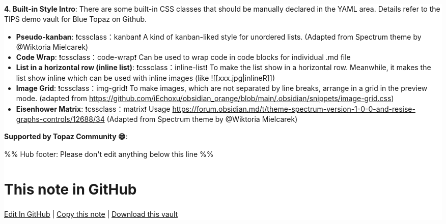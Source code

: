 **4. Built-in Style Intro**: There are some built-in CSS classes that should be manually declared in the YAML area. Details refer to the TIPS demo vault for Blue Topaz on Github.
- **Pseudo-kanban**: ❗cssclass：kanban❗ A kind of kanban-liked style for unordered lists. (Adapted from Spectrum theme by @Wiktoria Mielcarek)
- **Code Wrap**: ❗cssclass：code-wrap❗ Can be used to wrap code in code blocks for individual .md file
- **List in a horizontal row (inline list)**: ❗cssclass：inline-list❗ To make the list show in a horizontal row. Meanwhile, it makes the list show inline which can be used with inline images (like ![[xxx.jpg|inlineR]])
- **Image Grid**: ❗cssclass：img-grid❗ To make images, which are not separated by line breaks, arrange in a grid in the preview mode. (adapted from https://github.com/iEchoxu/obsidian_orange/blob/main/.obsidian/snippets/image-grid.css)
- **Eisenhower Matrix**: ❗cssclass：matrix❗ Usage https://forum.obsidian.md/t/theme-spectrum-version-1-0-0-and-resise-graphs-controls/12688/34 (Adapted from Spectrum theme by @Wiktoria Mielcarek)

**Supported by Topaz Community 😁**: 


%% Hub footer: Please don't edit anything below this line %%

# This note in GitHub

<span class="git-footer">[Edit In GitHub](https://github.dev/obsidian-community/obsidian-hub/blob/main/02%20-%20Community%20Expansions/02.05%20All%20Community%20Expansions/Themes/Blue%20Topaz.md "git-hub-edit-note") | [Copy this note](https://raw.githubusercontent.com/obsidian-community/obsidian-hub/main/02%20-%20Community%20Expansions/02.05%20All%20Community%20Expansions/Themes/Blue%20Topaz.md "git-hub-copy-note") | [Download this vault](https://github.com/obsidian-community/obsidian-hub/archive/refs/heads/main.zip "git-hub-download-vault") </span>
